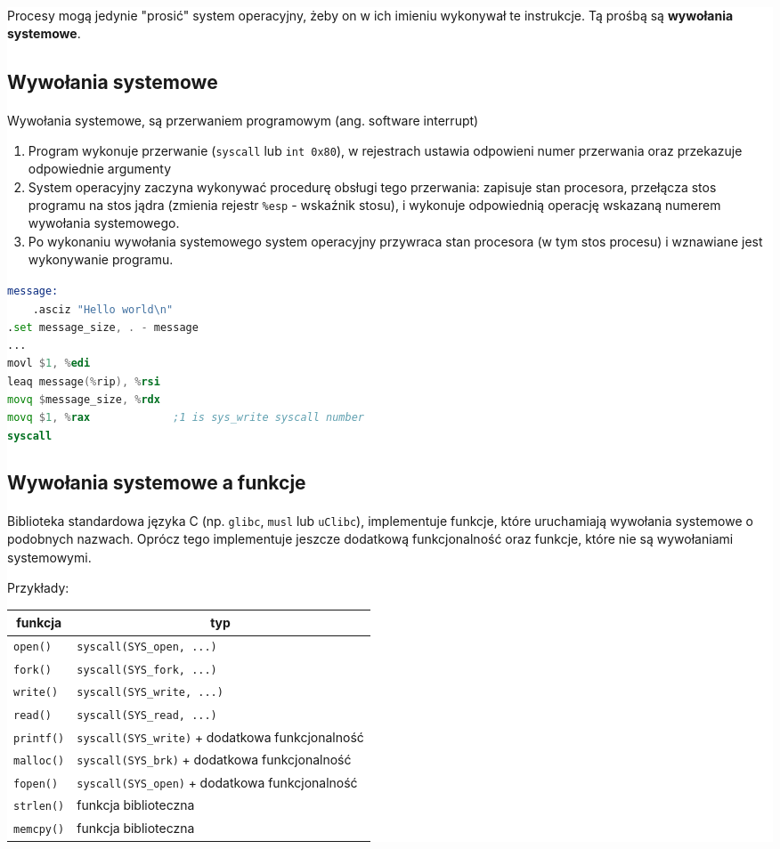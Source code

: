 Procesy mogą jedynie "prosić" system operacyjny, żeby on w ich imieniu
wykonywał te instrukcje. Tą prośbą są **wywołania systemowe**.

## Wywołania systemowe

Wywołania systemowe, są przerwaniem programowym (ang. software interrupt)

1. Program wykonuje przerwanie (`syscall` lub `int 0x80`), w rejestrach ustawia
   odpowieni numer przerwania oraz przekazuje odpowiednie argumenty
2. System operacyjny zaczyna wykonywać procedurę obsługi tego przerwania:
   zapisuje stan procesora, przełącza stos programu na stos jądra (zmienia rejestr `%esp` - wskaźnik stosu), i wykonuje
   odpowiednią operację wskazaną numerem wywołania systemowego.
3. Po wykonaniu wywołania systemowego system operacyjny przywraca stan procesora (w tym stos procesu)
   i wznawiane jest wykonywanie programu.

```asm
message:
    .asciz "Hello world\n"
.set message_size, . - message
...
movl $1, %edi
leaq message(%rip), %rsi
movq $message_size, %rdx
movq $1, %rax             ;1 is sys_write syscall number
syscall
```

## Wywołania systemowe a funkcje

Biblioteka standardowa języka C (np. `glibc`, `musl` lub `uClibc`), implementuje
funkcje, które uruchamiają wywołania systemowe o podobnych nazwach.
Oprócz tego implementuje jeszcze dodatkową funkcjonalność oraz funkcje, które
nie są wywołaniami systemowymi.

Przykłady:

|  funkcja   | typ                                            |
|------------|------------------------------------------------|
| `open()`   | `syscall(SYS_open, ...)`                       |
| `fork()`   | `syscall(SYS_fork, ...)`                       |
| `write()`  | `syscall(SYS_write, ...)`                      |
| `read()`   | `syscall(SYS_read, ...)`                       |
| `printf()` | `syscall(SYS_write)` + dodatkowa funkcjonalność|
| `malloc()` | `syscall(SYS_brk)` + dodatkowa funkcjonalność  |
| `fopen()`  | `syscall(SYS_open)` + dodatkowa funkcjonalność |
| `strlen()` | funkcja biblioteczna                           |
| `memcpy()` | funkcja biblioteczna                           |
